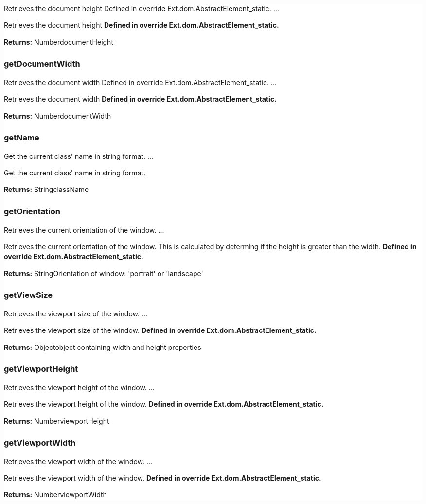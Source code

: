 Retrieves the document height Defined in override Ext.dom.AbstractElement_static. ...

Retrieves the document height **Defined in override Ext.dom.AbstractElement_static.**

**Returns:** NumberdocumentHeight


### getDocumentWidth

Retrieves the document width Defined in override Ext.dom.AbstractElement_static. ...

Retrieves the document width **Defined in override Ext.dom.AbstractElement_static.**

**Returns:** NumberdocumentWidth


### getName

Get the current class' name in string format. ...

Get the current class' name in string format.

**Returns:** StringclassName


### getOrientation

Retrieves the current orientation of the window. ...

Retrieves the current orientation of the window. This is calculated by determing if the height is greater than the width. **Defined in override Ext.dom.AbstractElement_static.**

**Returns:** StringOrientation of window: 'portrait' or 'landscape'


### getViewSize

Retrieves the viewport size of the window. ...

Retrieves the viewport size of the window. **Defined in override Ext.dom.AbstractElement_static.**

**Returns:** Objectobject containing width and height properties


### getViewportHeight

Retrieves the viewport height of the window. ...

Retrieves the viewport height of the window. **Defined in override Ext.dom.AbstractElement_static.**

**Returns:** NumberviewportHeight


### getViewportWidth

Retrieves the viewport width of the window. ...

Retrieves the viewport width of the window. **Defined in override Ext.dom.AbstractElement_static.**

**Returns:** NumberviewportWidth
